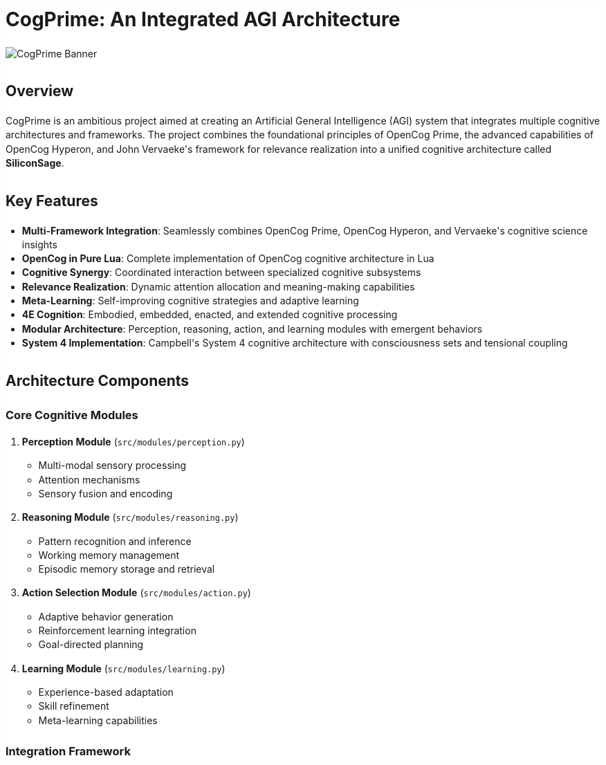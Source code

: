 # CogPrime: An Integrated AGI Architecture

![CogPrime Banner](learning_curves.png)

## Overview

CogPrime is an ambitious project aimed at creating an Artificial General Intelligence (AGI) system that integrates multiple cognitive architectures and frameworks. The project combines the foundational principles of OpenCog Prime, the advanced capabilities of OpenCog Hyperon, and John Vervaeke's framework for relevance realization into a unified cognitive architecture called **SiliconSage**.

## Key Features

- **Multi-Framework Integration**: Seamlessly combines OpenCog Prime, OpenCog Hyperon, and Vervaeke's cognitive science insights
- **OpenCog in Pure Lua**: Complete implementation of OpenCog cognitive architecture in Lua
- **Cognitive Synergy**: Coordinated interaction between specialized cognitive subsystems
- **Relevance Realization**: Dynamic attention allocation and meaning-making capabilities
- **Meta-Learning**: Self-improving cognitive strategies and adaptive learning
- **4E Cognition**: Embodied, embedded, enacted, and extended cognitive processing
- **Modular Architecture**: Perception, reasoning, action, and learning modules with emergent behaviors
- **System 4 Implementation**: Campbell's System 4 cognitive architecture with consciousness sets and tensional coupling

## Architecture Components

### Core Cognitive Modules

1. **Perception Module** (`src/modules/perception.py`)
   - Multi-modal sensory processing
   - Attention mechanisms
   - Sensory fusion and encoding

2. **Reasoning Module** (`src/modules/reasoning.py`)
   - Pattern recognition and inference
   - Working memory management
   - Episodic memory storage and retrieval

3. **Action Selection Module** (`src/modules/action.py`)
   - Adaptive behavior generation
   - Reinforcement learning integration
   - Goal-directed planning

4. **Learning Module** (`src/modules/learning.py`)
   - Experience-based adaptation
   - Skill refinement
   - Meta-learning capabilities

### Integration Framework
